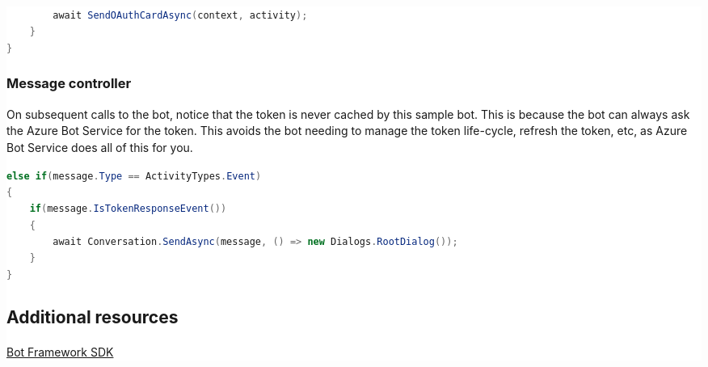 ```csharp
        await SendOAuthCardAsync(context, activity);
    }
}
```

### Message controller

On subsequent calls to the bot, notice that the token is never cached by this sample bot. This is because the bot can always ask the Azure Bot Service for the token. This avoids the bot needing to manage the token life-cycle, refresh the token, etc, as Azure Bot Service does all of this for you.

```csharp
else if(message.Type == ActivityTypes.Event)
{
    if(message.IsTokenResponseEvent())
    {
        await Conversation.SendAsync(message, () => new Dialogs.RootDialog());
    }
}
```
## Additional resources
[Bot Framework SDK](https://github.com/microsoft/botbuilder)
